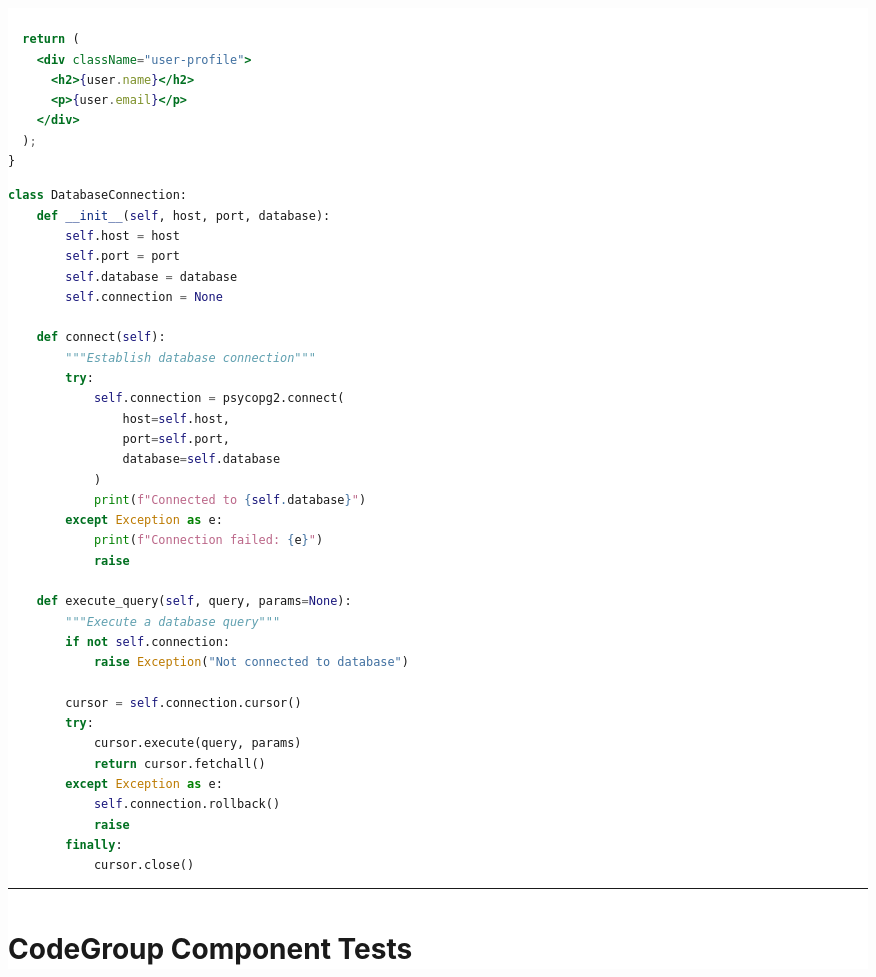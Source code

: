 ```jsx {% title="Highlight Line Ranges" showLineNumbers=true highlight="1-2,9-19,31-35" filename="UserProfile.jsx" %}

  return (
    <div className="user-profile">
      <h2>{user.name}</h2>
      <p>{user.email}</p>
    </div>
  );
}
```

```python {% title="Mixed Highlighting" showLineNumbers=true highlight="8,10-15,23,28" filename="database.py" %}
class DatabaseConnection:
    def __init__(self, host, port, database):
        self.host = host
        self.port = port
        self.database = database
        self.connection = None
    
    def connect(self):
        """Establish database connection"""
        try:
            self.connection = psycopg2.connect(
                host=self.host,
                port=self.port,
                database=self.database
            )
            print(f"Connected to {self.database}")
        except Exception as e:
            print(f"Connection failed: {e}")
            raise
    
    def execute_query(self, query, params=None):
        """Execute a database query"""
        if not self.connection:
            raise Exception("Not connected to database")
        
        cursor = self.connection.cursor()
        try:
            cursor.execute(query, params)
            return cursor.fetchall()
        except Exception as e:
            self.connection.rollback()
            raise
        finally:
            cursor.close()
```

---

# CodeGroup Component Tests
